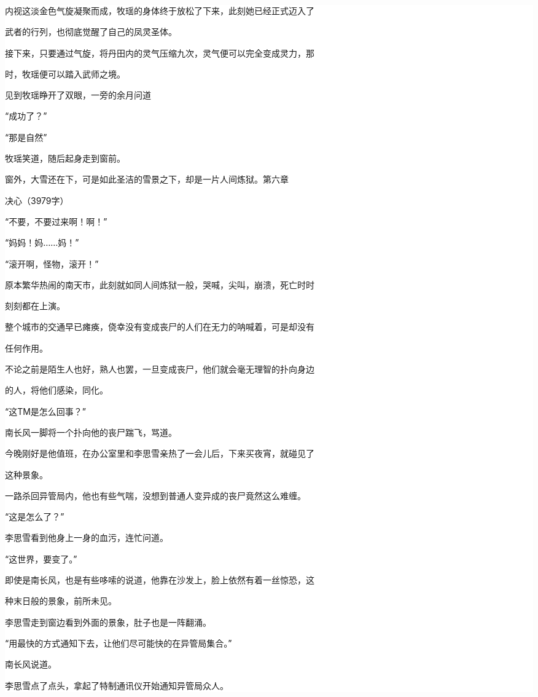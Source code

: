 内视这淡金色气旋凝聚而成，牧瑶的身体终于放松了下来，此刻她已经正式迈入了

武者的行列，也彻底觉醒了自己的凤灵圣体。

接下来，只要通过气旋，将丹田内的灵气压缩九次，灵气便可以完全变成灵力，那

时，牧瑶便可以踏入武师之境。

见到牧瑶睁开了双眼，一旁的余月问道

“成功了？”

“那是自然”

牧瑶笑道，随后起身走到窗前。

窗外，大雪还在下，可是如此圣洁的雪景之下，却是一片人间炼狱。第六章

决心（3979字）

“不要，不要过来啊！啊！”

“妈妈！妈……妈！”

“滚开啊，怪物，滚开！”

原本繁华热闹的南天市，此刻就如同人间炼狱一般，哭喊，尖叫，崩溃，死亡时时

刻刻都在上演。

整个城市的交通早已瘫痪，侥幸没有变成丧尸的人们在无力的呐喊着，可是却没有

任何作用。

不论之前是陌生人也好，熟人也罢，一旦变成丧尸，他们就会毫无理智的扑向身边

的人，将他们感染，同化。

“这TM是怎么回事？”

南长风一脚将一个扑向他的丧尸踹飞，骂道。

今晚刚好是他值班，在办公室里和李思雪亲热了一会儿后，下来买夜宵，就碰见了

这种景象。

一路杀回异管局内，他也有些气喘，没想到普通人变异成的丧尸竟然这么难缠。

“这是怎么了？”

李思雪看到他身上一身的血污，连忙问道。

“这世界，要变了。”

即使是南长风，也是有些哆嗦的说道，他靠在沙发上，脸上依然有着一丝惊恐，这

种末日般的景象，前所未见。

李思雪走到窗边看到外面的景象，肚子也是一阵翻涌。

“用最快的方式通知下去，让他们尽可能快的在异管局集合。”

南长风说道。

李思雪点了点头，拿起了特制通讯仪开始通知异管局众人。
